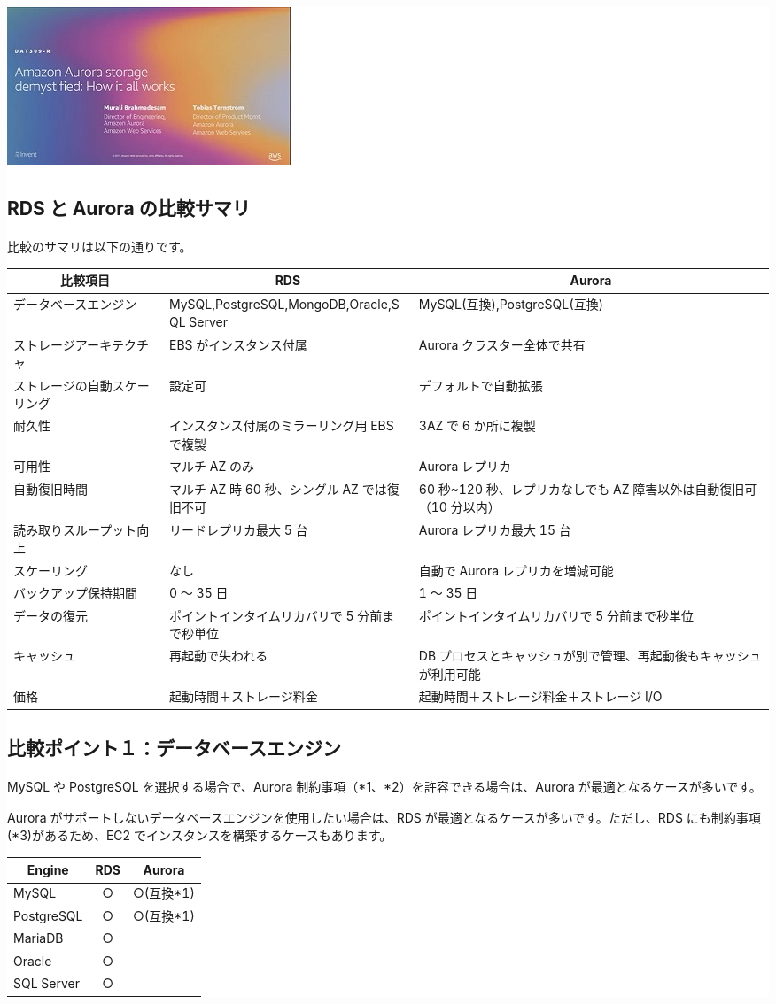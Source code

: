![aws-summit-2019-dat309-r](/images/rds-aurora/aws-summit-2019-dat309-r-320.jpg)

## RDS と Aurora の比較サマリ



比較のサマリは以下の通りです。

| 比較項目                     | RDS                                           | Aurora                                                              |
| ---------------------------- | --------------------------------------------- | ------------------------------------------------------------------- |
| データベースエンジン         | MySQL,PostgreSQL,MongoDB,Oracle,SQL Server    | MySQL(互換),PostgreSQL(互換)                                        |
| ストレージアーキテクチャ     | EBS がインスタンス付属                        | Aurora クラスター全体で共有                                         |
| ストレージの自動スケーリング | 設定可                                        | デフォルトで自動拡張                                                |
| 耐久性                       | インスタンス付属のミラーリング用 EBS で複製   | 3AZ で 6 か所に複製                                                 |
| 可用性                       | マルチ AZ のみ                                | Aurora レプリカ                                                     |
| 自動復旧時間                 | マルチ AZ 時 60 秒、シングル AZ では復旧不可  | 60 秒~120 秒、レプリカなしでも AZ 障害以外は自動復旧可（10 分以内） |
| 読み取りスループット向上     | リードレプリカ最大 5 台                       | Aurora レプリカ最大 15 台                                           |
| スケーリング                 | なし                                          | 自動で Aurora レプリカを増減可能                                    |
| バックアップ保持期間         | 0 ～ 35 日                                    | 1 ～ 35 日                                                          |
| データの復元                 | ポイントインタイムリカバリで 5 分前まで秒単位 | ポイントインタイムリカバリで 5 分前まで秒単位                       |
| キャッシュ                   | 再起動で失われる                              | DB プロセスとキャッシュが別で管理、再起動後もキャッシュが利用可能   |
| 価格                         | 起動時間＋ストレージ料金                      | 起動時間＋ストレージ料金＋ストレージ I/O                            |

## 比較ポイント１：データベースエンジン



MySQL や PostgreSQL を選択する場合で、Aurora 制約事項（\*1、\*2）を許容できる場合は、Aurora が最適となるケースが多いです。

Aurora がサポートしないデータベースエンジンを使用したい場合は、RDS が最適となるケースが多いです。ただし、RDS にも制約事項(\*3)があるため、EC2 でインスタンスを構築するケースもあります。

| Engine     | RDS |   Aurora   |
| ---------- | :-: | :--------: |
| MySQL      |  ○  | ○(互換\*1) |
| PostgreSQL |  ○  | ○(互換\*1) |
| MariaDB    |  ○  |            |
| Oracle     |  ○  |            |
| SQL Server |  ○  |            |
